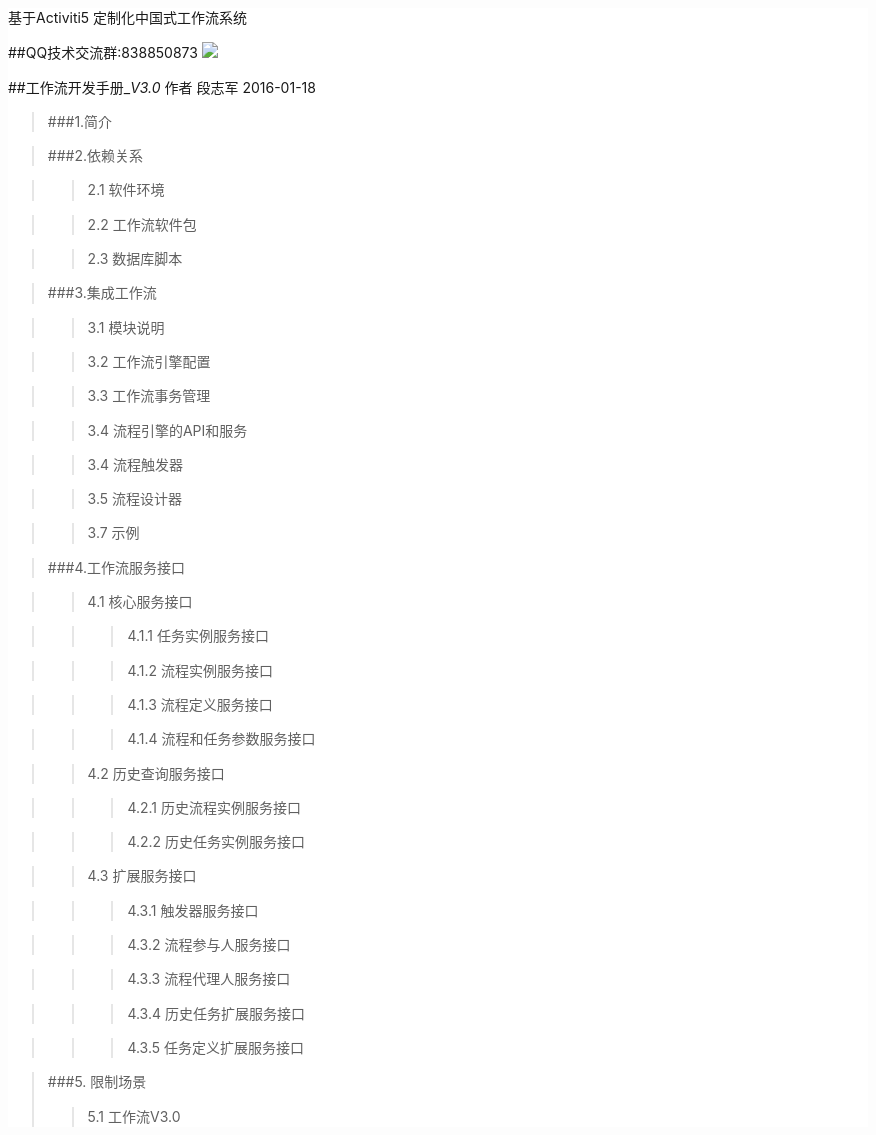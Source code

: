 基于Activiti5 定制化中国式工作流系统

##QQ技术交流群:838850873
![](https://github.com/dunzung/assets/blob/master/qqcode.png)

##工作流开发手册_*V3.0*
	作者 段志军 2016-01-18
>###1.简介 

>###2.依赖关系

>> 2.1 软件环境

>> 2.2 工作流软件包

>> 2.3 数据库脚本

>###3.集成工作流

>> 3.1 模块说明

>> 3.2 工作流引擎配置

>> 3.3 工作流事务管理

>> 3.4 流程引擎的API和服务

>> 3.4 流程触发器

>> 3.5 流程设计器

>> 3.7 示例

>###4.工作流服务接口

>> 4.1 核心服务接口 

>>> 4.1.1 任务实例服务接口 

>>> 4.1.2 流程实例服务接口 

>>> 4.1.3 流程定义服务接口  

>>> 4.1.4 流程和任务参数服务接口 

>> 4.2 历史查询服务接口

>>> 4.2.1 历史流程实例服务接口

>>> 4.2.2 历史任务实例服务接口 

>> 4.3 扩展服务接口

>>> 4.3.1 触发器服务接口

>>> 4.3.2 流程参与人服务接口

>>> 4.3.3 流程代理人服务接口

>>> 4.3.4 历史任务扩展服务接口

>>> 4.3.5 任务定义扩展服务接口

>###5. 限制场景
>> 5.1 工作流V3.0
